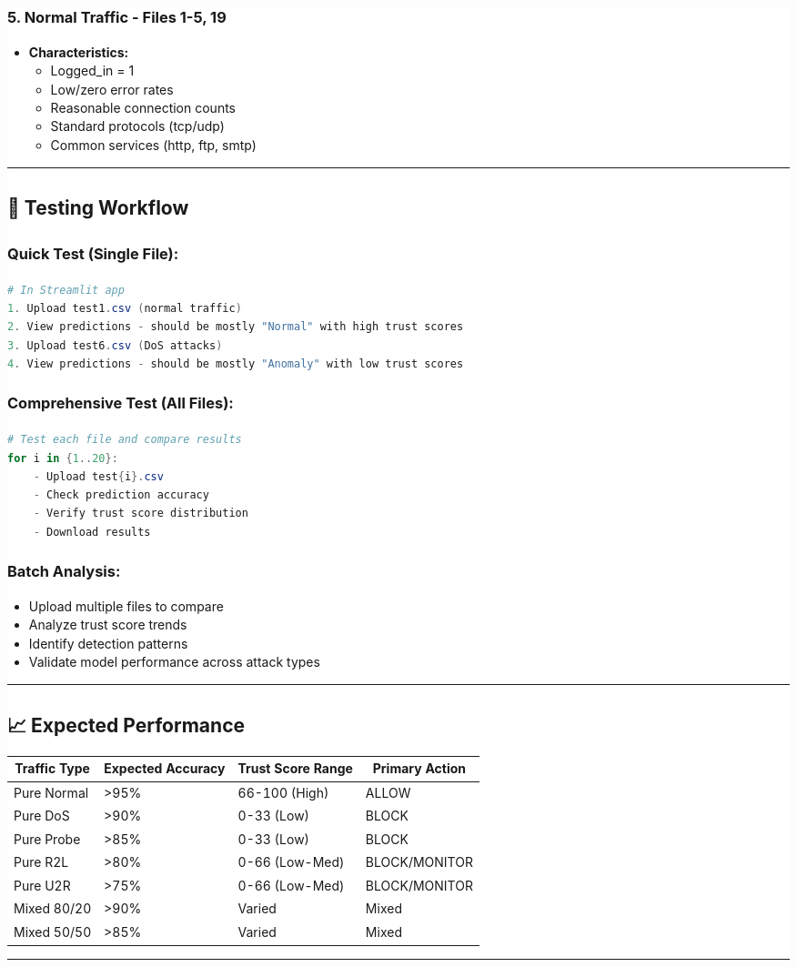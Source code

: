 ### 5. **Normal Traffic** - Files 1-5, 19
- **Characteristics:**
  - Logged_in = 1
  - Low/zero error rates
  - Reasonable connection counts
  - Standard protocols (tcp/udp)
  - Common services (http, ftp, smtp)

---

## 🧪 Testing Workflow

### Quick Test (Single File):
```powershell
# In Streamlit app
1. Upload test1.csv (normal traffic)
2. View predictions - should be mostly "Normal" with high trust scores
3. Upload test6.csv (DoS attacks)
4. View predictions - should be mostly "Anomaly" with low trust scores
```

### Comprehensive Test (All Files):
```powershell
# Test each file and compare results
for i in {1..20}:
    - Upload test{i}.csv
    - Check prediction accuracy
    - Verify trust score distribution
    - Download results
```

### Batch Analysis:
- Upload multiple files to compare
- Analyze trust score trends
- Identify detection patterns
- Validate model performance across attack types

---

## 📈 Expected Performance

| Traffic Type | Expected Accuracy | Trust Score Range | Primary Action |
|--------------|-------------------|-------------------|----------------|
| Pure Normal | >95% | 66-100 (High) | ALLOW |
| Pure DoS | >90% | 0-33 (Low) | BLOCK |
| Pure Probe | >85% | 0-33 (Low) | BLOCK |
| Pure R2L | >80% | 0-66 (Low-Med) | BLOCK/MONITOR |
| Pure U2R | >75% | 0-66 (Low-Med) | BLOCK/MONITOR |
| Mixed 80/20 | >90% | Varied | Mixed |
| Mixed 50/50 | >85% | Varied | Mixed |

---